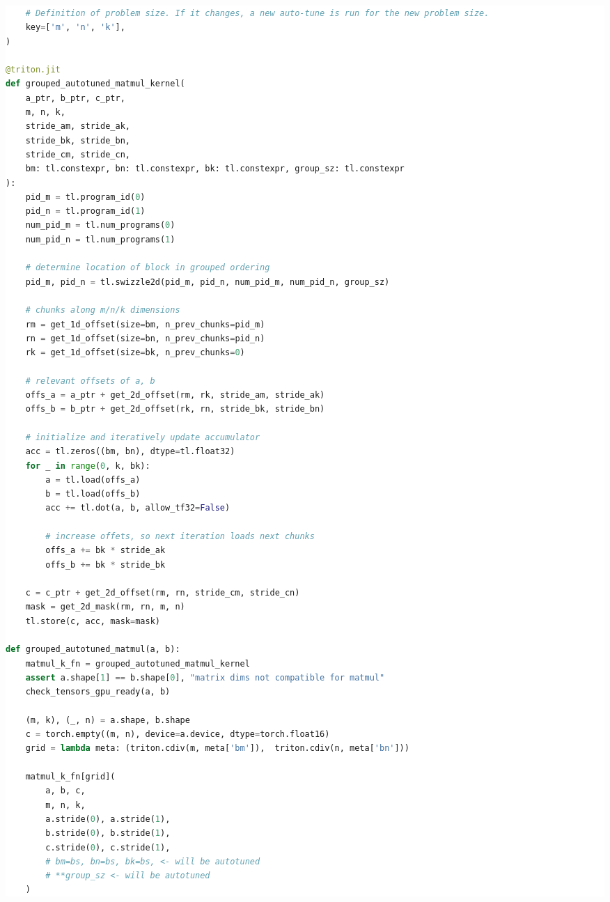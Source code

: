 ```python
    # Definition of problem size. If it changes, a new auto-tune is run for the new problem size.
    key=['m', 'n', 'k'],
)

@triton.jit
def grouped_autotuned_matmul_kernel(
    a_ptr, b_ptr, c_ptr,
    m, n, k,
    stride_am, stride_ak, 
    stride_bk, stride_bn,
    stride_cm, stride_cn,
    bm: tl.constexpr, bn: tl.constexpr, bk: tl.constexpr, group_sz: tl.constexpr
):
    pid_m = tl.program_id(0)
    pid_n = tl.program_id(1)
    num_pid_m = tl.num_programs(0)
    num_pid_n = tl.num_programs(1)

    # determine location of block in grouped ordering
    pid_m, pid_n = tl.swizzle2d(pid_m, pid_n, num_pid_m, num_pid_n, group_sz)

    # chunks along m/n/k dimensions
    rm = get_1d_offset(size=bm, n_prev_chunks=pid_m)
    rn = get_1d_offset(size=bn, n_prev_chunks=pid_n)
    rk = get_1d_offset(size=bk, n_prev_chunks=0)

    # relevant offsets of a, b
    offs_a = a_ptr + get_2d_offset(rm, rk, stride_am, stride_ak)
    offs_b = b_ptr + get_2d_offset(rk, rn, stride_bk, stride_bn)

    # initialize and iteratively update accumulator
    acc = tl.zeros((bm, bn), dtype=tl.float32)
    for _ in range(0, k, bk):
        a = tl.load(offs_a)
        b = tl.load(offs_b)
        acc += tl.dot(a, b, allow_tf32=False)

        # increase offets, so next iteration loads next chunks
        offs_a += bk * stride_ak
        offs_b += bk * stride_bk

    c = c_ptr + get_2d_offset(rm, rn, stride_cm, stride_cn)
    mask = get_2d_mask(rm, rn, m, n)
    tl.store(c, acc, mask=mask)

def grouped_autotuned_matmul(a, b):
    matmul_k_fn = grouped_autotuned_matmul_kernel
    assert a.shape[1] == b.shape[0], "matrix dims not compatible for matmul"
    check_tensors_gpu_ready(a, b)

    (m, k), (_, n) = a.shape, b.shape
    c = torch.empty((m, n), device=a.device, dtype=torch.float16)
    grid = lambda meta: (triton.cdiv(m, meta['bm']),  triton.cdiv(n, meta['bn']))

    matmul_k_fn[grid](
        a, b, c,
        m, n, k,
        a.stride(0), a.stride(1),
        b.stride(0), b.stride(1),
        c.stride(0), c.stride(1),
        # bm=bs, bn=bs, bk=bs, <- will be autotuned
        # **group_sz <- will be autotuned
    )
```